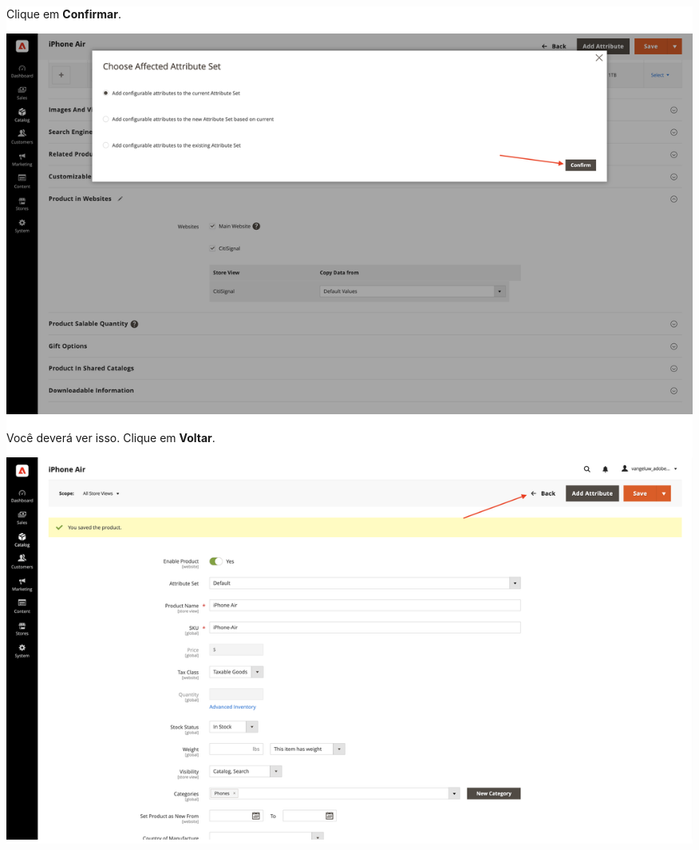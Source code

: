 Clique em **Confirmar**.

![AEM Assets](./images/accs45.png)

Você deverá ver isso. Clique em **Voltar**.

![AEM Assets](./images/accs46.png)

